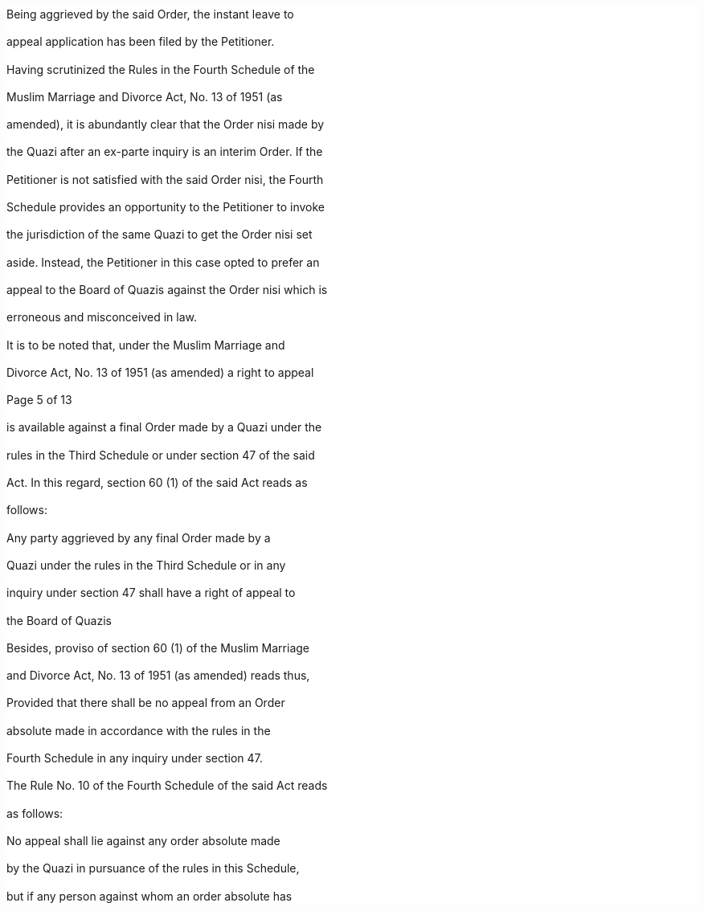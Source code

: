 Being aggrieved by the said Order, the instant leave to

appeal application has been filed by the Petitioner.

Having scrutinized the Rules in the Fourth Schedule of the

Muslim Marriage and Divorce Act, No. 13 of 1951 (as

amended), it is abundantly clear that the Order nisi made by

the Quazi after an ex-parte inquiry is an interim Order. If the

Petitioner is not satisfied with the said Order nisi, the Fourth

Schedule provides an opportunity to the Petitioner to invoke

the jurisdiction of the same Quazi to get the Order nisi set

aside. Instead, the Petitioner in this case opted to prefer an

appeal to the Board of Quazis against the Order nisi which is

erroneous and misconceived in law.

It is to be noted that, under the Muslim Marriage and

Divorce Act, No. 13 of 1951 (as amended) a right to appeal

Page 5 of 13

is available against a final Order made by a Quazi under the

rules in the Third Schedule or under section 47 of the said

Act. In this regard, section 60 (1) of the said Act reads as

follows:

Any party aggrieved by any final Order made by a

Quazi under the rules in the Third Schedule or in any

inquiry under section 47 shall have a right of appeal to

the Board of Quazis

Besides, proviso of section 60 (1) of the Muslim Marriage

and Divorce Act, No. 13 of 1951 (as amended) reads thus,

Provided that there shall be no appeal from an Order

absolute made in accordance with the rules in the

Fourth Schedule in any inquiry under section 47.

The Rule No. 10 of the Fourth Schedule of the said Act reads

as follows:

No appeal shall lie against any order absolute made

by the Quazi in pursuance of the rules in this Schedule,

but if any person against whom an order absolute has
